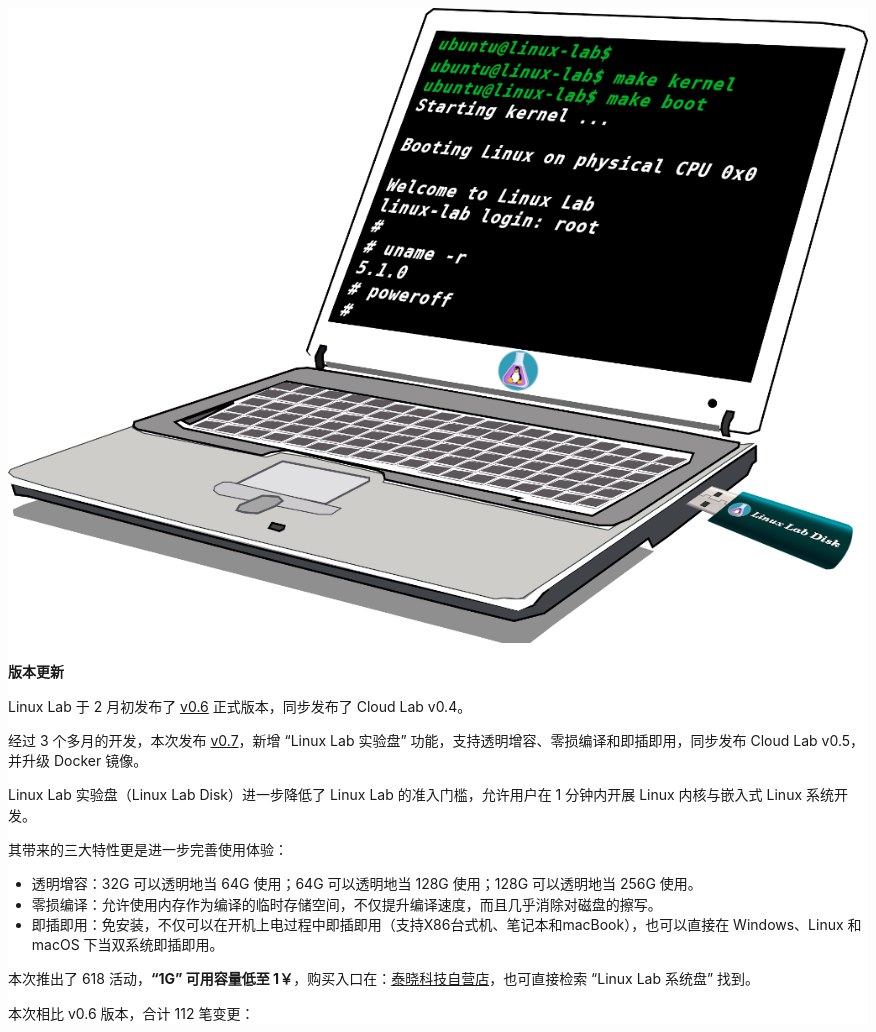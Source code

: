 ![Linux Lab Disk Demo](/wp-content/uploads/2021/03/linux-lab-disk.png)

**版本更新**

Linux Lab 于 2 月初发布了 [v0.6](https://gitee.com/tinylab/linux-lab/tree/v0.6/) 正式版本，同步发布了 Cloud Lab v0.4。

经过 3 个多月的开发，本次发布 [v0.7](https://gitee.com/tinylab/linux-lab/tree/v0.7)，新增 “Linux Lab 实验盘” 功能，支持透明增容、零损编译和即插即用，同步发布 Cloud Lab v0.5，并升级 Docker 镜像。

Linux Lab 实验盘（Linux Lab Disk）进一步降低了 Linux Lab 的准入门槛，允许用户在 1 分钟内开展 Linux 内核与嵌入式 Linux 系统开发。

其带来的三大特性更是进一步完善使用体验：

* 透明增容：32G 可以透明地当 64G 使用；64G 可以透明地当 128G 使用；128G 可以透明地当 256G 使用。
* 零损编译：允许使用内存作为编译的临时存储空间，不仅提升编译速度，而且几乎消除对磁盘的擦写。
* 即插即用：免安装，不仅可以在开机上电过程中即插即用（支持X86台式机、笔记本和macBook），也可以直接在 Windows、Linux 和 macOS 下当双系统即插即用。

本次推出了 618 活动，**“1G” 可用容量低至 1￥**，购买入口在：[泰晓科技自营店](https://shop155917374.taobao.com/)，也可直接检索 “Linux Lab 系统盘” 找到。

本次相比 v0.6 版本，合计 112 笔变更：
